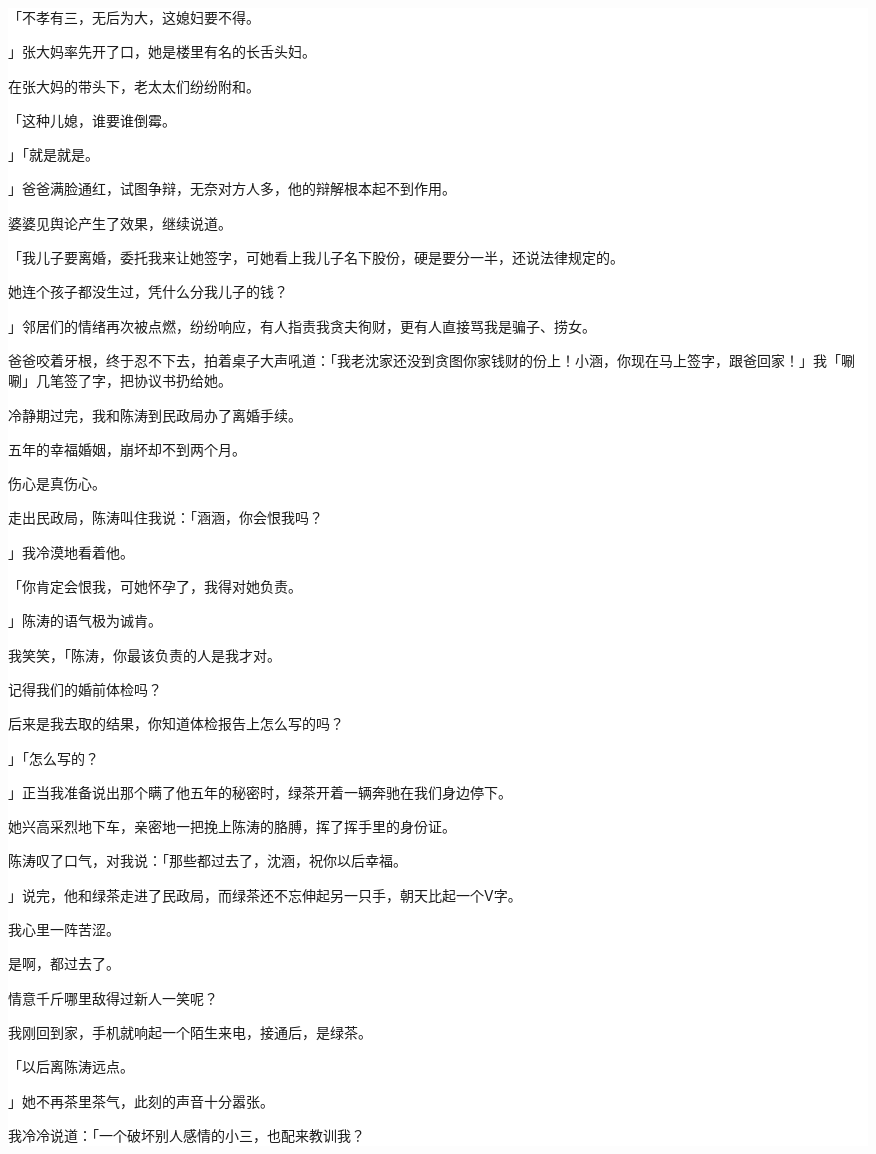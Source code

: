 「不孝有三，无后为大，这媳妇要不得。

」张大妈率先开了口，她是楼里有名的长舌头妇。

在张大妈的带头下，老太太们纷纷附和。

「这种儿媳，谁要谁倒霉。

」「就是就是。

」爸爸满脸通红，试图争辩，无奈对方人多，他的辩解根本起不到作用。

婆婆见舆论产生了效果，继续说道。

「我儿子要离婚，委托我来让她签字，可她看上我儿子名下股份，硬是要分一半，还说法律规定的。

她连个孩子都没生过，凭什么分我儿子的钱？

」邻居们的情绪再次被点燃，纷纷响应，有人指责我贪夫徇财，更有人直接骂我是骗子、捞女。

爸爸咬着牙根，终于忍不下去，拍着桌子大声吼道：「我老沈家还没到贪图你家钱财的份上！小涵，你现在马上签字，跟爸回家！」我「唰唰」几笔签了字，把协议书扔给她。

冷静期过完，我和陈涛到民政局办了离婚手续。

五年的幸福婚姻，崩坏却不到两个月。

伤心是真伤心。

走出民政局，陈涛叫住我说：「涵涵，你会恨我吗？

」我冷漠地看着他。

「你肯定会恨我，可她怀孕了，我得对她负责。

」陈涛的语气极为诚肯。

我笑笑，「陈涛，你最该负责的人是我才对。

记得我们的婚前体检吗？

后来是我去取的结果，你知道体检报告上怎么写的吗？

」「怎么写的？

」正当我准备说出那个瞒了他五年的秘密时，绿茶开着一辆奔驰在我们身边停下。

她兴高采烈地下车，亲密地一把挽上陈涛的胳膊，挥了挥手里的身份证。

陈涛叹了口气，对我说：「那些都过去了，沈涵，祝你以后幸福。

」说完，他和绿茶走进了民政局，而绿茶还不忘伸起另一只手，朝天比起一个V字。

我心里一阵苦涩。

是啊，都过去了。

情意千斤哪里敌得过新人一笑呢？

我刚回到家，手机就响起一个陌生来电，接通后，是绿茶。

「以后离陈涛远点。

」她不再茶里茶气，此刻的声音十分嚣张。

我冷冷说道：「一个破坏别人感情的小三，也配来教训我？
